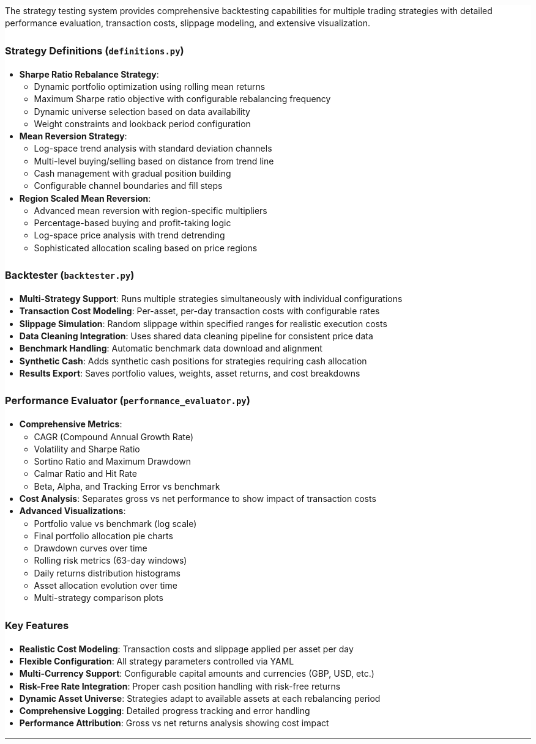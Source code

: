 The strategy testing system provides comprehensive backtesting capabilities for multiple trading strategies with detailed performance evaluation, transaction costs, slippage modeling, and extensive visualization.

### **Strategy Definitions** (`definitions.py`)
- **Sharpe Ratio Rebalance Strategy**: 
  - Dynamic portfolio optimization using rolling mean returns
  - Maximum Sharpe ratio objective with configurable rebalancing frequency
  - Dynamic universe selection based on data availability
  - Weight constraints and lookback period configuration
- **Mean Reversion Strategy**:
  - Log-space trend analysis with standard deviation channels
  - Multi-level buying/selling based on distance from trend line
  - Cash management with gradual position building
  - Configurable channel boundaries and fill steps
- **Region Scaled Mean Reversion**:
  - Advanced mean reversion with region-specific multipliers
  - Percentage-based buying and profit-taking logic
  - Log-space price analysis with trend detrending
  - Sophisticated allocation scaling based on price regions

### **Backtester** (`backtester.py`)
- **Multi-Strategy Support**: Runs multiple strategies simultaneously with individual configurations
- **Transaction Cost Modeling**: Per-asset, per-day transaction costs with configurable rates
- **Slippage Simulation**: Random slippage within specified ranges for realistic execution costs
- **Data Cleaning Integration**: Uses shared data cleaning pipeline for consistent price data
- **Benchmark Handling**: Automatic benchmark data download and alignment
- **Synthetic Cash**: Adds synthetic cash positions for strategies requiring cash allocation
- **Results Export**: Saves portfolio values, weights, asset returns, and cost breakdowns

### **Performance Evaluator** (`performance_evaluator.py`)
- **Comprehensive Metrics**:
  - CAGR (Compound Annual Growth Rate)
  - Volatility and Sharpe Ratio
  - Sortino Ratio and Maximum Drawdown
  - Calmar Ratio and Hit Rate
  - Beta, Alpha, and Tracking Error vs benchmark
- **Cost Analysis**: Separates gross vs net performance to show impact of transaction costs
- **Advanced Visualizations**:
  - Portfolio value vs benchmark (log scale)
  - Final portfolio allocation pie charts
  - Drawdown curves over time
  - Rolling risk metrics (63-day windows)
  - Daily returns distribution histograms
  - Asset allocation evolution over time
  - Multi-strategy comparison plots

### **Key Features**
- **Realistic Cost Modeling**: Transaction costs and slippage applied per asset per day
- **Flexible Configuration**: All strategy parameters controlled via YAML
- **Multi-Currency Support**: Configurable capital amounts and currencies (GBP, USD, etc.)
- **Risk-Free Rate Integration**: Proper cash position handling with risk-free returns
- **Dynamic Asset Universe**: Strategies adapt to available assets at each rebalancing period
- **Comprehensive Logging**: Detailed progress tracking and error handling
- **Performance Attribution**: Gross vs net returns analysis showing cost impact

---